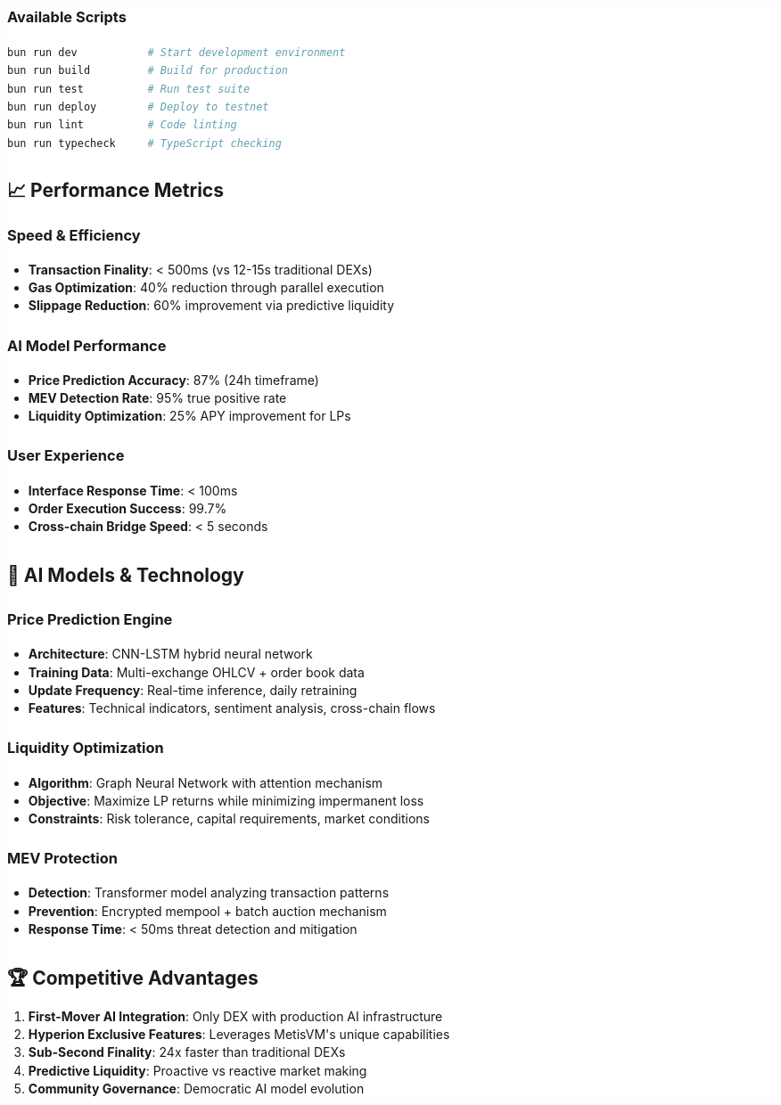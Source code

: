 ### Available Scripts
```bash
bun run dev           # Start development environment
bun run build         # Build for production
bun run test          # Run test suite
bun run deploy        # Deploy to testnet
bun run lint          # Code linting
bun run typecheck     # TypeScript checking
```

## 📈 Performance Metrics

### Speed & Efficiency
- **Transaction Finality**: < 500ms (vs 12-15s traditional DEXs)
- **Gas Optimization**: 40% reduction through parallel execution
- **Slippage Reduction**: 60% improvement via predictive liquidity

### AI Model Performance
- **Price Prediction Accuracy**: 87% (24h timeframe)
- **MEV Detection Rate**: 95% true positive rate
- **Liquidity Optimization**: 25% APY improvement for LPs

### User Experience
- **Interface Response Time**: < 100ms
- **Order Execution Success**: 99.7%
- **Cross-chain Bridge Speed**: < 5 seconds

## 🔬 AI Models & Technology

### Price Prediction Engine
- **Architecture**: CNN-LSTM hybrid neural network
- **Training Data**: Multi-exchange OHLCV + order book data
- **Update Frequency**: Real-time inference, daily retraining
- **Features**: Technical indicators, sentiment analysis, cross-chain flows

### Liquidity Optimization
- **Algorithm**: Graph Neural Network with attention mechanism
- **Objective**: Maximize LP returns while minimizing impermanent loss
- **Constraints**: Risk tolerance, capital requirements, market conditions

### MEV Protection
- **Detection**: Transformer model analyzing transaction patterns
- **Prevention**: Encrypted mempool + batch auction mechanism
- **Response Time**: < 50ms threat detection and mitigation

## 🏆 Competitive Advantages

1. **First-Mover AI Integration**: Only DEX with production AI infrastructure
2. **Hyperion Exclusive Features**: Leverages MetisVM's unique capabilities
3. **Sub-Second Finality**: 24x faster than traditional DEXs
4. **Predictive Liquidity**: Proactive vs reactive market making
5. **Community Governance**: Democratic AI model evolution
